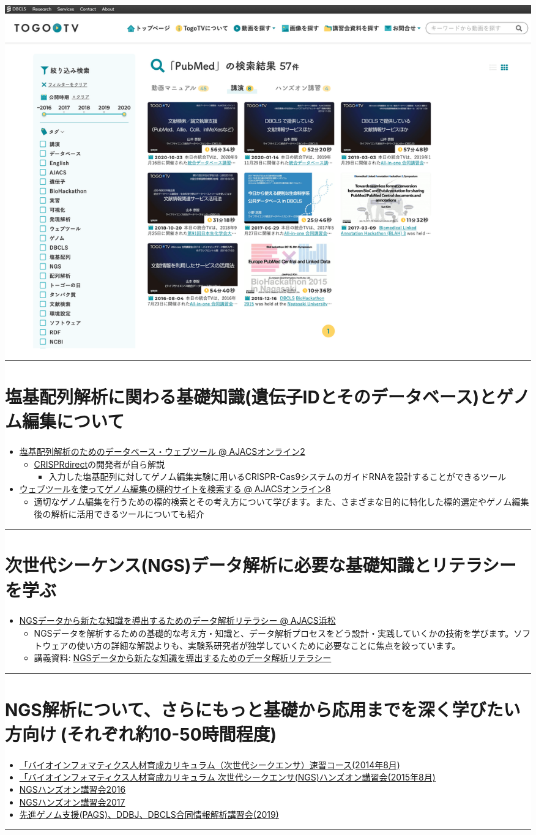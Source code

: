 ![bg right:50% 100%](https://raw.githubusercontent.com/hiromasaono/training/master/images/20201223_04.png)

---
# 塩基配列解析に関わる基礎知識(遺伝子IDとそのデータベース)とゲノム編集について
  - [塩基配列解析のためのデータベース・ウェブツール @ AJACSオンライン2](https://togotv.dbcls.jp/20201125.html)
     - [CRISPRdirect](https://crispr.dbcls.jp/)の開発者が自ら解説
       - 入力した塩基配列に対してゲノム編集実験に用いるCRISPR-Cas9システムのガイドRNAを設計することができるツール
  - [ウェブツールを使ってゲノム編集の標的サイトを検索する @ AJACSオンライン8](https://togotv.dbcls.jp/20210831.html)
    - 適切なゲノム編集を行うための標的検索とその考え方について学びます。また、さまざまな目的に特化した標的選定やゲノム編集後の解析に活用できるツールについても紹介
---
# 次世代シーケンス(NGS)データ解析に必要な基礎知識とリテラシーを学ぶ
  - [NGSデータから新たな知識を導出するためのデータ解析リテラシー @ AJACS浜松](https://togotv.dbcls.jp/20180120.html)
    - NGSデータを解析するための基礎的な考え方・知識と、データ解析プロセスをどう設計・実践していくかの技術を学びます。ソフトウェアの使い方の詳細な解説よりも、実験系研究者が独学していくために必要なことに焦点を絞っています。
    - 講義資料: [NGSデータから新たな知識を導出するためのデータ解析リテラシー](https://github.com/AJACS-training/AJACS68/blob/master/05_ozaki/README.md)

---
# NGS解析について、さらにもっと基礎から応用までを深く学びたい方向け (それぞれ約10-50時間程度)
  - [「バイオインフォマティクス人材育成カリキュラム（次世代シークエンサ）速習コース(2014年8月)](https://www.youtube.com/playlist?list=PL0uaKHgcG00abmj1Nzs1SUhqKLjf_PFBB)
  - [「バイオインフォマティクス人材育成カリキュラム 次世代シークエンサ(NGS)ハンズオン講習会(2015年8月)](https://www.youtube.com/playlist?list=PL0uaKHgcG00Yo0Cn0rcF23xof5hqCzGQb)
  - [NGSハンズオン講習会2016](https://www.youtube.com/watch?v=TSa1yPy_sdM&list=PL0uaKHgcG00ZNpICun17CEAFpV_5Q6GCA)
  - [NGSハンズオン講習会2017](https://www.youtube.com/watch?v=6Fzvl_I48tM&list=PL0uaKHgcG00YDmBXYWOgkmfeURjc8BZkk)
  - [先進ゲノム支援\(PAGS\)、DDBJ、DBCLS合同情報解析講習会\(2019\)](https://www.youtube.com/watch?v=VjZIQuWXPu8&list=PL0uaKHgcG00afJqVErwNQariGDKArJtB8)

---